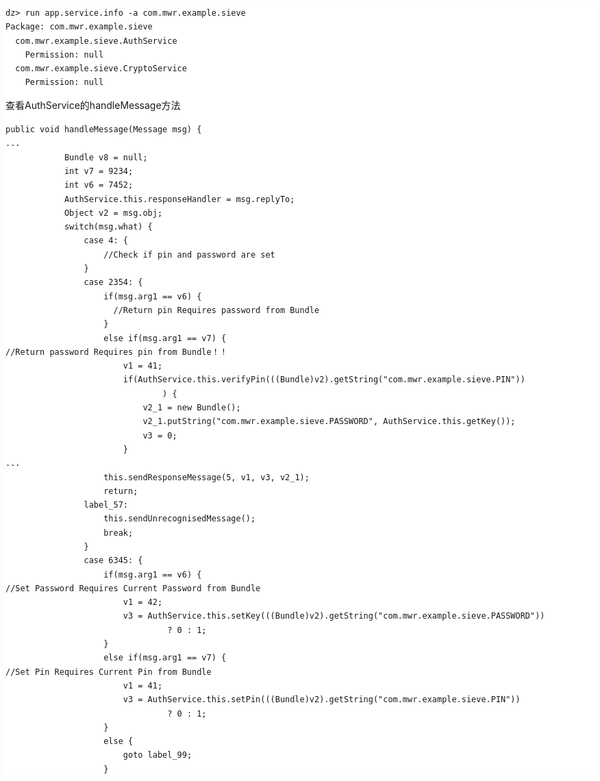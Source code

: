 ```
dz> run app.service.info -a com.mwr.example.sieve
Package: com.mwr.example.sieve
  com.mwr.example.sieve.AuthService
    Permission: null
  com.mwr.example.sieve.CryptoService
    Permission: null

```

查看AuthService的handleMessage方法

```
public void handleMessage(Message msg) {
...
            Bundle v8 = null;
            int v7 = 9234;
            int v6 = 7452;
            AuthService.this.responseHandler = msg.replyTo;
            Object v2 = msg.obj;
            switch(msg.what) {
                case 4: {
                    //Check if pin and password are set
                }
                case 2354: {
                    if(msg.arg1 == v6) {
                      //Return pin Requires password from Bundle
                    }
                    else if(msg.arg1 == v7) {
//Return password Requires pin from Bundle！！
                        v1 = 41;
                        if(AuthService.this.verifyPin(((Bundle)v2).getString("com.mwr.example.sieve.PIN"))
                                ) {
                            v2_1 = new Bundle();
                            v2_1.putString("com.mwr.example.sieve.PASSWORD", AuthService.this.getKey());
                            v3 = 0;
                        }
...
                    this.sendResponseMessage(5, v1, v3, v2_1);
                    return;
                label_57:
                    this.sendUnrecognisedMessage();
                    break;
                }
                case 6345: {
                    if(msg.arg1 == v6) {
//Set Password Requires Current Password from Bundle
                        v1 = 42;
                        v3 = AuthService.this.setKey(((Bundle)v2).getString("com.mwr.example.sieve.PASSWORD"))
                                 ? 0 : 1;
                    }
                    else if(msg.arg1 == v7) {
//Set Pin Requires Current Pin from Bundle
                        v1 = 41;
                        v3 = AuthService.this.setPin(((Bundle)v2).getString("com.mwr.example.sieve.PIN"))
                                 ? 0 : 1;
                    }
                    else {
                        goto label_99;
                    }

```